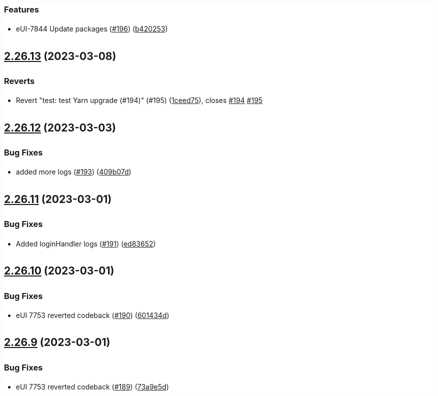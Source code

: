 ### Features

* eUI-7844 Update packages ([#196](https://github.com/hmcts/rpx-xui-node-lib/issues/196)) ([b420253](https://github.com/hmcts/rpx-xui-node-lib/commit/b4202532126c2e7179df42f207413a6033cafc74))

## [2.26.13](https://github.com/hmcts/rpx-xui-node-lib/compare/v2.26.12...v2.26.13) (2023-03-08)


### Reverts

* Revert "test: test Yarn upgrade (#194)" (#195) ([1ceed75](https://github.com/hmcts/rpx-xui-node-lib/commit/1ceed75a016b155737bdd9ec9e52e285faccd78e)), closes [#194](https://github.com/hmcts/rpx-xui-node-lib/issues/194) [#195](https://github.com/hmcts/rpx-xui-node-lib/issues/195)

## [2.26.12](https://github.com/hmcts/rpx-xui-node-lib/compare/v2.26.11...v2.26.12) (2023-03-03)


### Bug Fixes

* added more logs ([#193](https://github.com/hmcts/rpx-xui-node-lib/issues/193)) ([409b07d](https://github.com/hmcts/rpx-xui-node-lib/commit/409b07d2123bc4533febd52e68b634f1e9608e74))

## [2.26.11](https://github.com/hmcts/rpx-xui-node-lib/compare/v2.26.10...v2.26.11) (2023-03-01)


### Bug Fixes

* Added loginHandler logs ([#191](https://github.com/hmcts/rpx-xui-node-lib/issues/191)) ([ed83652](https://github.com/hmcts/rpx-xui-node-lib/commit/ed836527a6430a44c2200a25f7c4d219a64bd61c))

## [2.26.10](https://github.com/hmcts/rpx-xui-node-lib/compare/v2.26.9...v2.26.10) (2023-03-01)


### Bug Fixes

* eUI 7753 reverted codeback ([#190](https://github.com/hmcts/rpx-xui-node-lib/issues/190)) ([601434d](https://github.com/hmcts/rpx-xui-node-lib/commit/601434df27cb56b781987f8575956b657378ba06))

## [2.26.9](https://github.com/hmcts/rpx-xui-node-lib/compare/v2.26.8...v2.26.9) (2023-03-01)


### Bug Fixes

* eUI 7753 reverted codeback ([#189](https://github.com/hmcts/rpx-xui-node-lib/issues/189)) ([73a9e5d](https://github.com/hmcts/rpx-xui-node-lib/commit/73a9e5d79076660aa0fca1566b647c984a453097))
